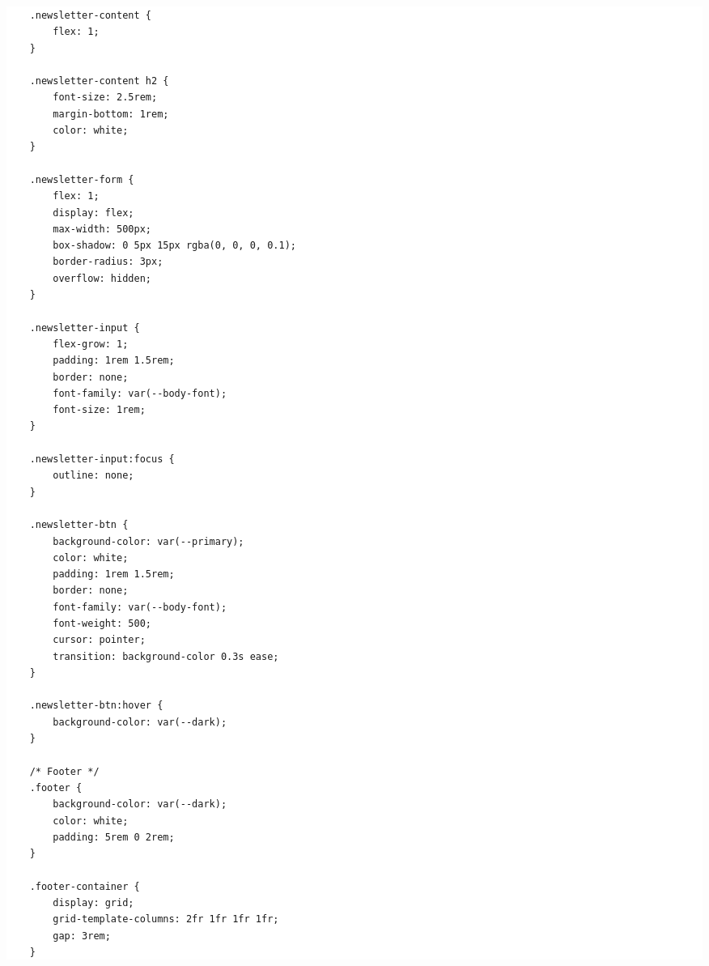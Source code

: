         .newsletter-content {
            flex: 1;
        }
        
        .newsletter-content h2 {
            font-size: 2.5rem;
            margin-bottom: 1rem;
            color: white;
        }
        
        .newsletter-form {
            flex: 1;
            display: flex;
            max-width: 500px;
            box-shadow: 0 5px 15px rgba(0, 0, 0, 0.1);
            border-radius: 3px;
            overflow: hidden;
        }
        
        .newsletter-input {
            flex-grow: 1;
            padding: 1rem 1.5rem;
            border: none;
            font-family: var(--body-font);
            font-size: 1rem;
        }
        
        .newsletter-input:focus {
            outline: none;
        }
        
        .newsletter-btn {
            background-color: var(--primary);
            color: white;
            padding: 1rem 1.5rem;
            border: none;
            font-family: var(--body-font);
            font-weight: 500;
            cursor: pointer;
            transition: background-color 0.3s ease;
        }
        
        .newsletter-btn:hover {
            background-color: var(--dark);
        }
        
        /* Footer */
        .footer {
            background-color: var(--dark);
            color: white;
            padding: 5rem 0 2rem;
        }
        
        .footer-container {
            display: grid;
            grid-template-columns: 2fr 1fr 1fr 1fr;
            gap: 3rem;
        }
        